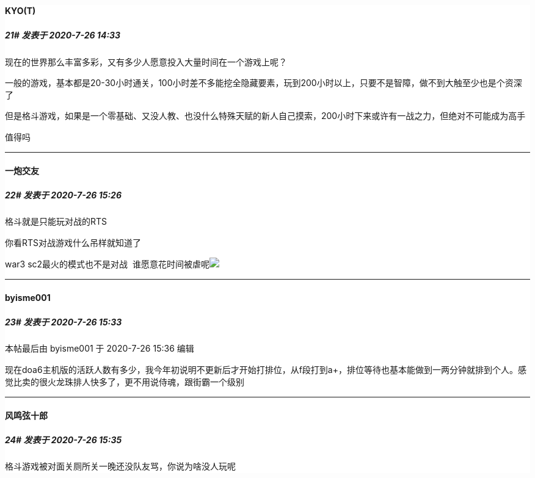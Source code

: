 ####  KYO(T)  
##### 21#       发表于 2020-7-26 14:33




现在的世界那么丰富多彩，又有多少人愿意投入大量时间在一个游戏上呢？

一般的游戏，基本都是20-30小时通关，100小时差不多能挖全隐藏要素，玩到200小时以上，只要不是智障，做不到大触至少也是个资深了

但是格斗游戏，如果是一个零基础、又没人教、也没什么特殊天赋的新人自己摸索，200小时下来或许有一战之力，但绝对不可能成为高手

值得吗







*****

####  一炮交友  
##### 22#       发表于 2020-7-26 15:26




格斗就是只能玩对战的RTS

你看RTS对战游戏什么吊样就知道了

war3 sc2最火的模式也不是对战  谁愿意花时间被虐呢<img src="https://static.saraba1st.com/image/smiley/face2017/067.png" referrerpolicy="no-referrer">







*****

####  byisme001  
##### 23#       发表于 2020-7-26 15:33



 本帖最后由 byisme001 于 2020-7-26 15:36 编辑 

现在doa6主机版的活跃人数有多少，我今年初说明不更新后才开始打排位，从f段打到a+，排位等待也基本能做到一两分钟就排到个人。感觉比卖的很火龙珠排人快多了，更不用说侍魂，跟街霸一个级别







*****

####  风鸣弦十郎  
##### 24#       发表于 2020-7-26 15:35




格斗游戏被对面关厕所关一晚还没队友骂，你说为啥没人玩呢


